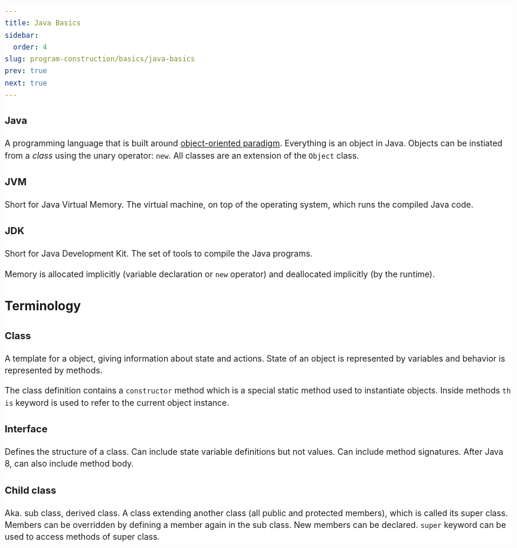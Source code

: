 ```yaml
---
title: Java Basics
sidebar:
  order: 4
slug: program-construction/basics/java-basics
prev: true
next: true
---
```


### Java

A programming language that is built around
[object-oriented paradigm](/program-construction/object-oriented-paradigm/).
Everything is an object in Java. Objects can be instiated from a _class_ using
the unary operator: `new`. All classes are an extension of the `Object` class.

### JVM

Short for Java Virtual Memory. The virtual machine, on top of the operating
system, which runs the compiled Java code.

### JDK

Short for Java Development Kit. The set of tools to compile the Java programs.

Memory is allocated implicitly (variable declaration or `new` operator) and
deallocated implicitly (by the runtime).

## Terminology

### Class

A template for a object, giving information about state and actions. State of an
object is represented by variables and behavior is represented by methods.

The class definition contains a `constructor` method which is a special static
method used to instantiate objects. Inside methods `this` keyword is used to refer to the current object
instance.

### Interface

Defines the structure of a class. Can include state variable definitions but not
values. Can include method signatures. After Java 8, can also include method
body.

### Child class

Aka. sub class, derived class. A class extending another class (all public and
protected members), which is called its super class. Members can be overridden
by defining a member again in the sub class. New members can be declared.
`super` keyword can be used to access methods of super class.
